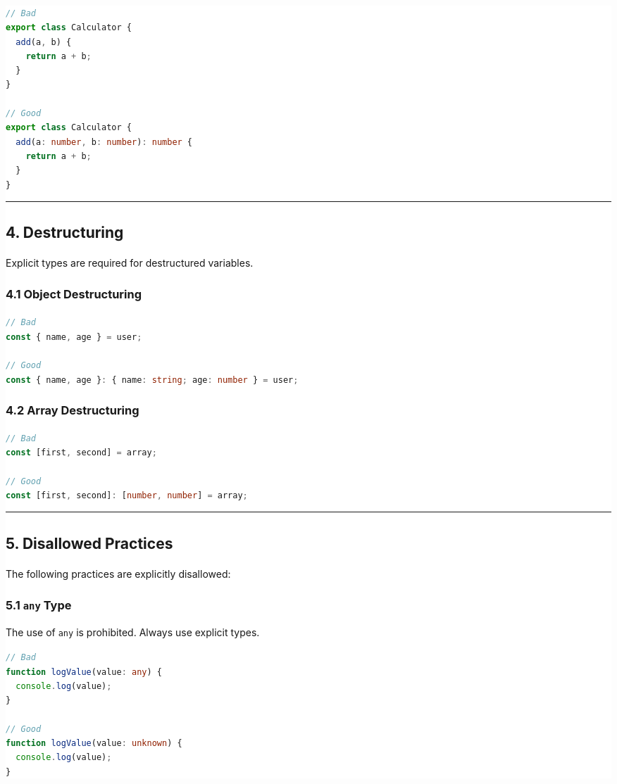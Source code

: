 ```typescript
// Bad
export class Calculator {
  add(a, b) {
    return a + b;
  }
}

// Good
export class Calculator {
  add(a: number, b: number): number {
    return a + b;
  }
}
```

---

## **4. Destructuring**

Explicit types are required for destructured variables.

### **4.1 Object Destructuring**

```typescript
// Bad
const { name, age } = user;

// Good
const { name, age }: { name: string; age: number } = user;
```

### **4.2 Array Destructuring**

```typescript
// Bad
const [first, second] = array;

// Good
const [first, second]: [number, number] = array;
```

---

## **5. Disallowed Practices**

The following practices are explicitly disallowed:

### **5.1 `any` Type**

The use of `any` is prohibited. Always use explicit types.

```typescript
// Bad
function logValue(value: any) {
  console.log(value);
}

// Good
function logValue(value: unknown) {
  console.log(value);
}
```
